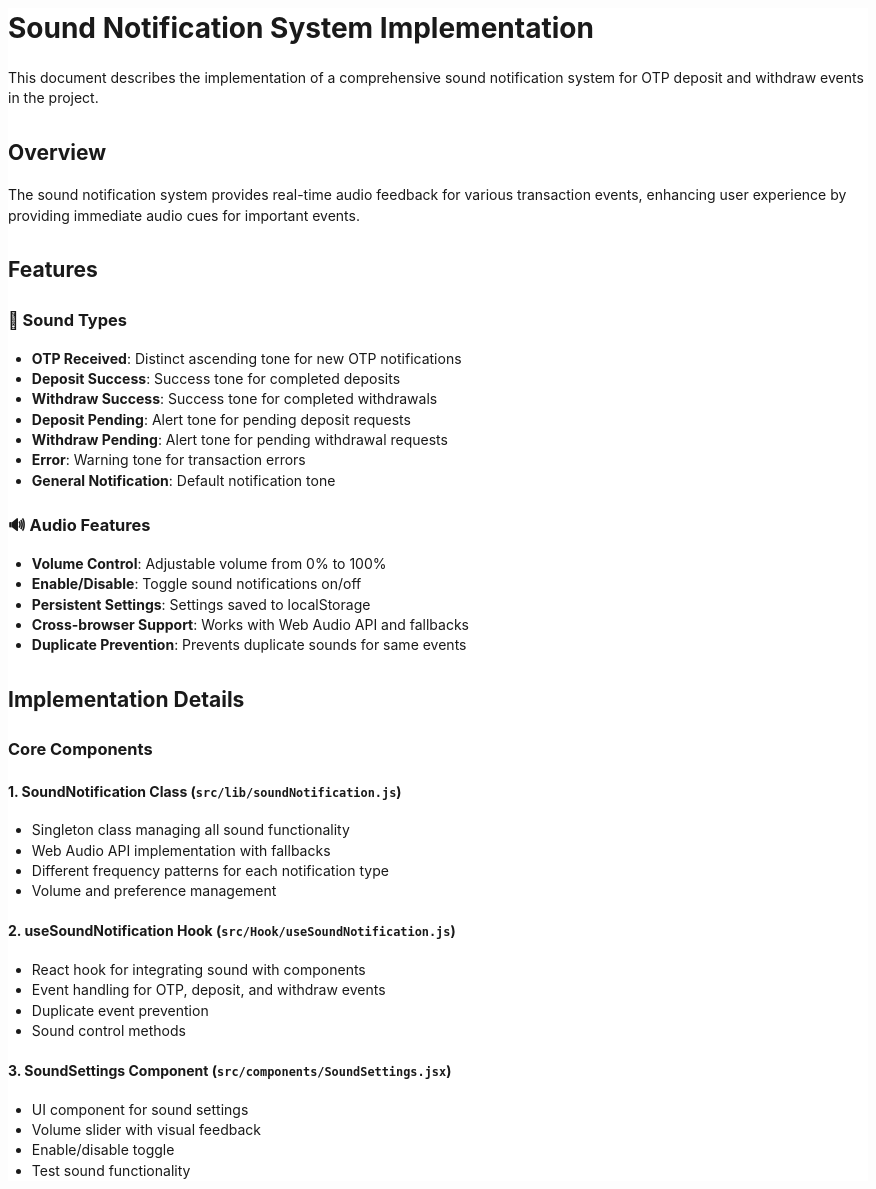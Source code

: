 # Sound Notification System Implementation

This document describes the implementation of a comprehensive sound notification system for OTP deposit and withdraw events in the project.

## Overview

The sound notification system provides real-time audio feedback for various transaction events, enhancing user experience by providing immediate audio cues for important events.

## Features

### 🎵 Sound Types
- **OTP Received**: Distinct ascending tone for new OTP notifications
- **Deposit Success**: Success tone for completed deposits
- **Withdraw Success**: Success tone for completed withdrawals
- **Deposit Pending**: Alert tone for pending deposit requests
- **Withdraw Pending**: Alert tone for pending withdrawal requests
- **Error**: Warning tone for transaction errors
- **General Notification**: Default notification tone

### 🔊 Audio Features
- **Volume Control**: Adjustable volume from 0% to 100%
- **Enable/Disable**: Toggle sound notifications on/off
- **Persistent Settings**: Settings saved to localStorage
- **Cross-browser Support**: Works with Web Audio API and fallbacks
- **Duplicate Prevention**: Prevents duplicate sounds for same events

## Implementation Details

### Core Components

#### 1. SoundNotification Class (`src/lib/soundNotification.js`)
- Singleton class managing all sound functionality
- Web Audio API implementation with fallbacks
- Different frequency patterns for each notification type
- Volume and preference management

#### 2. useSoundNotification Hook (`src/Hook/useSoundNotification.js`)
- React hook for integrating sound with components
- Event handling for OTP, deposit, and withdraw events
- Duplicate event prevention
- Sound control methods

#### 3. SoundSettings Component (`src/components/SoundSettings.jsx`)
- UI component for sound settings
- Volume slider with visual feedback
- Enable/disable toggle
- Test sound functionality
